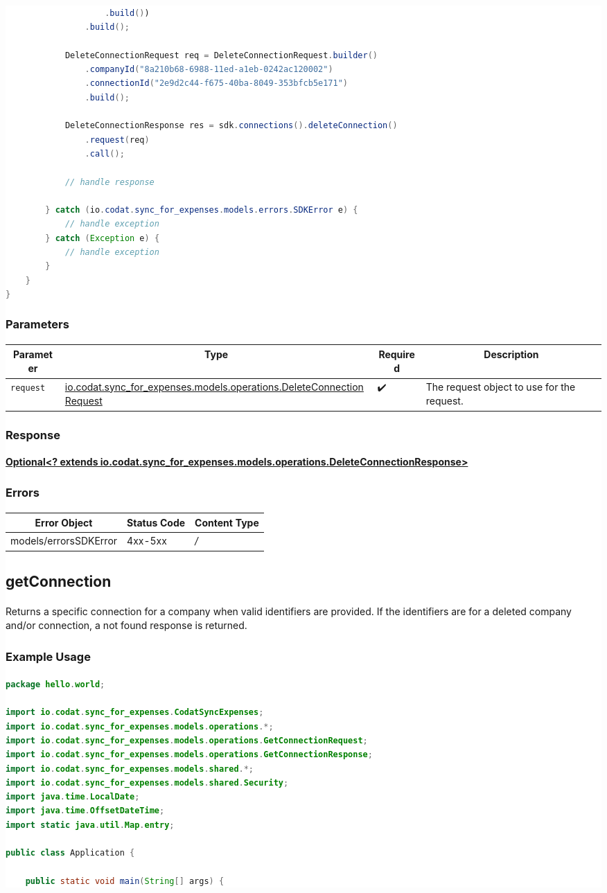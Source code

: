 ```java
                    .build())
                .build();

            DeleteConnectionRequest req = DeleteConnectionRequest.builder()
                .companyId("8a210b68-6988-11ed-a1eb-0242ac120002")
                .connectionId("2e9d2c44-f675-40ba-8049-353bfcb5e171")
                .build();

            DeleteConnectionResponse res = sdk.connections().deleteConnection()
                .request(req)
                .call();

            // handle response

        } catch (io.codat.sync_for_expenses.models.errors.SDKError e) {
            // handle exception
        } catch (Exception e) {
            // handle exception
        }
    }
}
```

### Parameters

| Parameter                                                                                                                  | Type                                                                                                                       | Required                                                                                                                   | Description                                                                                                                |
| -------------------------------------------------------------------------------------------------------------------------- | -------------------------------------------------------------------------------------------------------------------------- | -------------------------------------------------------------------------------------------------------------------------- | -------------------------------------------------------------------------------------------------------------------------- |
| `request`                                                                                                                  | [io.codat.sync_for_expenses.models.operations.DeleteConnectionRequest](../../models/operations/DeleteConnectionRequest.md) | :heavy_check_mark:                                                                                                         | The request object to use for the request.                                                                                 |


### Response

**[Optional<? extends io.codat.sync_for_expenses.models.operations.DeleteConnectionResponse>](../../models/operations/DeleteConnectionResponse.md)**
### Errors

| Error Object          | Status Code           | Content Type          |
| --------------------- | --------------------- | --------------------- |
| models/errorsSDKError | 4xx-5xx               | */*                   |

## getConnection

﻿Returns a specific connection for a company when valid identifiers are provided. If the identifiers are for a deleted company and/or connection, a not found response is returned.

### Example Usage

```java
package hello.world;

import io.codat.sync_for_expenses.CodatSyncExpenses;
import io.codat.sync_for_expenses.models.operations.*;
import io.codat.sync_for_expenses.models.operations.GetConnectionRequest;
import io.codat.sync_for_expenses.models.operations.GetConnectionResponse;
import io.codat.sync_for_expenses.models.shared.*;
import io.codat.sync_for_expenses.models.shared.Security;
import java.time.LocalDate;
import java.time.OffsetDateTime;
import static java.util.Map.entry;

public class Application {

    public static void main(String[] args) {
```